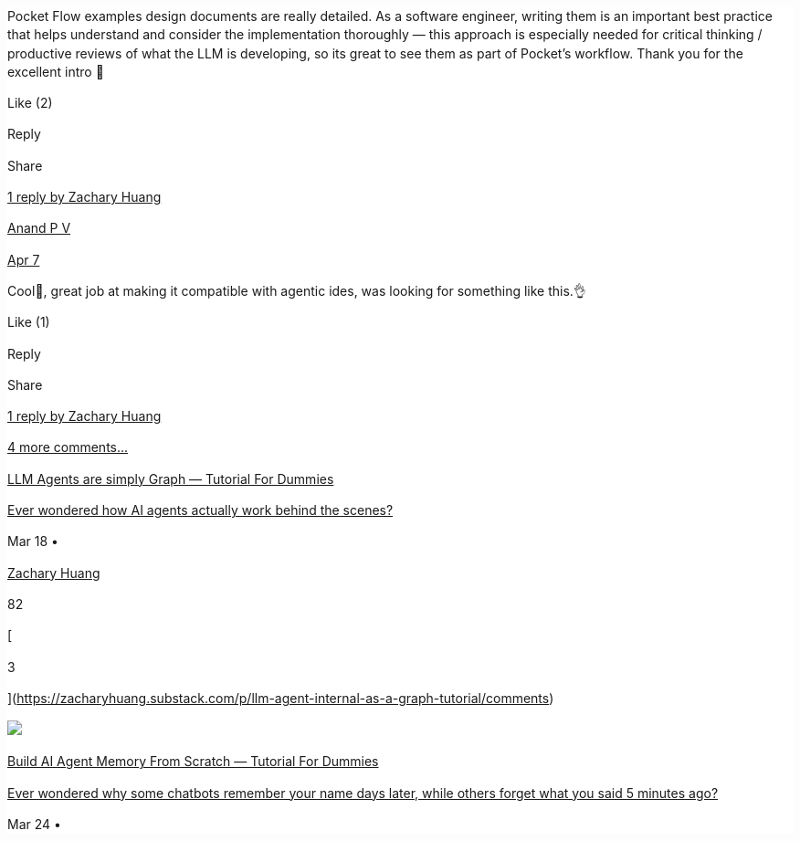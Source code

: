 Pocket Flow examples design documents are really detailed. As a software engineer, writing them is an important best practice that helps understand and consider the implementation thoroughly — this approach is especially needed for critical thinking / productive reviews of what the LLM is developing, so its great to see them as part of Pocket’s workflow. Thank you for the excellent intro 🙏

Like (2)

Reply

Share

[1 reply by Zachary Huang](https://zacharyhuang.substack.com/p/agentic-coding-the-most-fun-way-to/comment/102446274)

[](https://substack.com/profile/143270651-anand-p-v?utm_source=comment)

[Anand P V](https://substack.com/profile/143270651-anand-p-v?utm_source=substack-feed-item)

[Apr 7](https://zacharyhuang.substack.com/p/agentic-coding-the-most-fun-way-to/comment/106687238 "Apr 7, 2025, 5:18 AM")

Cool🤯, great job at making it compatible with agentic ides, was looking for something like this.👌

Like (1)

Reply

Share

[1 reply by Zachary Huang](https://zacharyhuang.substack.com/p/agentic-coding-the-most-fun-way-to/comment/106687238)

[4 more comments...](https://zacharyhuang.substack.com/p/agentic-coding-the-most-fun-way-to/comments)

[LLM Agents are simply Graph — Tutorial For Dummies](https://zacharyhuang.substack.com/p/llm-agent-internal-as-a-graph-tutorial)

[Ever wondered how AI agents actually work behind the scenes?](https://zacharyhuang.substack.com/p/llm-agent-internal-as-a-graph-tutorial)

Mar 18 • 

[Zachary Huang](https://substack.com/@zacharyhuang)

82

[](https://zacharyhuang.substack.com/p/llm-agent-internal-as-a-graph-tutorial/comments)[

3

](https://zacharyhuang.substack.com/p/llm-agent-internal-as-a-graph-tutorial/comments)

![](https://substackcdn.com/image/fetch/w_320,h_213,c_fill,f_auto,q_auto:good,fl_progressive:steep,g_auto/https%3A%2F%2Fsubstack-post-media.s3.amazonaws.com%2Fpublic%2Fimages%2F382ea8f1-0610-4cce-b4ef-350a9df68ee0_1050x588.png)

[Build AI Agent Memory From Scratch — Tutorial For Dummies](https://zacharyhuang.substack.com/p/build-ai-agent-memory-from-scratch)

[Ever wondered why some chatbots remember your name days later, while others forget what you said 5 minutes ago?](https://zacharyhuang.substack.com/p/build-ai-agent-memory-from-scratch)

Mar 24 • 
